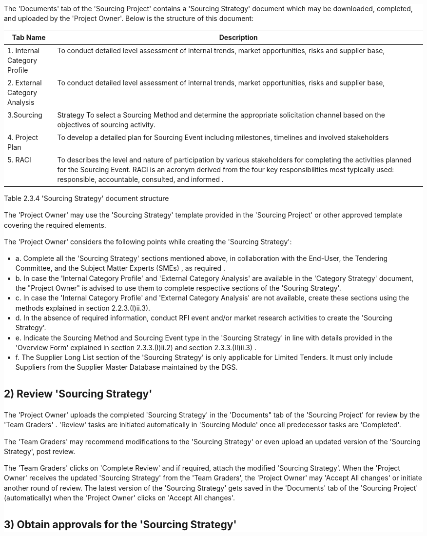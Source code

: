 The 'Documents' tab of the 'Sourcing Project' contains a 'Sourcing Strategy' document which may be downloaded, completed, and uploaded by the 'Project Owner'. Below is the structure of this document:

| Tab Name                      | Description                                                                                                                                                                                                                                                                     |
|-------------------------------|---------------------------------------------------------------------------------------------------------------------------------------------------------------------------------------------------------------------------------------------------------------------------------|
| 1. Internal Category Profile  | To conduct detailed level assessment of internal trends, market opportunities, risks and supplier base,                                                                                                                                                                         |
| 2. External Category Analysis | To conduct detailed level assessment of internal trends, market opportunities, risks and supplier base,                                                                                                                                                                         |
| 3.Sourcing                    | Strategy To select a Sourcing Method and determine the appropriate solicitation channel based on the objectives of sourcing activity.                                                                                                                                           |
| 4. Project Plan               | To develop a detailed plan for Sourcing Event including milestones, timelines and involved stakeholders                                                                                                                                                                         |
| 5. RACI                       | To describes the level and nature of participation by various stakeholders for completing the activities planned for the Sourcing Event. RACI is an acronym derived from the four key responsibilities most typically used: responsible, accountable, consulted, and informed . |

Table 2.3.4 'Sourcing Strategy' document structure

The 'Project Owner' may use the 'Sourcing Strategy' template provided in the 'Sourcing Project' or other approved template covering the required elements.

The 'Project Owner' considers the following points while creating the 'Sourcing Strategy':

- a. Complete all the 'Sourcing Strategy' sections mentioned above, in collaboration with the End-User, the Tendering Committee, and the Subject Matter Experts (SMEs) , as required .
- b. In case the 'Internal Category Profile' and 'External Category Analysis' are available in the 'Category  Strategy'  document,  the  "Project  Owner"  is  advised  to  use  them  to  complete respective sections of the 'Souring Strategy'.
- c. In  case  the  'Internal  Category  Profile'  and  'External  Category  Analysis'  are  not  available, create these sections using the methods explained in section 2.2.3.(I)ii.3).
- d. In the absence of required information, conduct RFI event and/or market research activities to create the 'Sourcing Strategy'.
- e. Indicate the Sourcing Method and Sourcing Event type in the 'Sourcing Strategy' in line with details  provided  in  the  'Overview  Form'  explained  in section  2.3.3.(I)ii.2) and section 2.3.3.(II)ii.3) .
- f. The  Supplier  Long  List  section  of  the  'Sourcing  Strategy'  is  only  applicable  for  Limited Tenders. It must only include Suppliers from the Supplier Master Database maintained by the DGS.

## 2) Review 'Sourcing Strategy'

The 'Project Owner' uploads the completed 'Sourcing Strategy' in the 'Documents" tab of the 'Sourcing Project' for review by the 'Team Graders' . 'Review' tasks are initiated automatically in 'Sourcing Module' once all predecessor tasks are 'Completed'.

The 'Team Graders' may recommend modifications to the 'Sourcing Strategy' or even upload an updated version of the 'Sourcing Strategy', post review.

The 'Team Graders' clicks on 'Complete Review' and if required, attach the modified 'Sourcing Strategy'. When the 'Project Owner' receives the updated 'Sourcing Strategy' from the 'Team Graders', the 'Project Owner' may 'Accept All changes' or initiate another round of review. The latest version of the 'Sourcing Strategy' gets saved in the 'Documents' tab of the  'Sourcing Project' (automatically) when the 'Project Owner' clicks on 'Accept All changes'.

## 3) Obtain approvals for the 'Sourcing Strategy'
